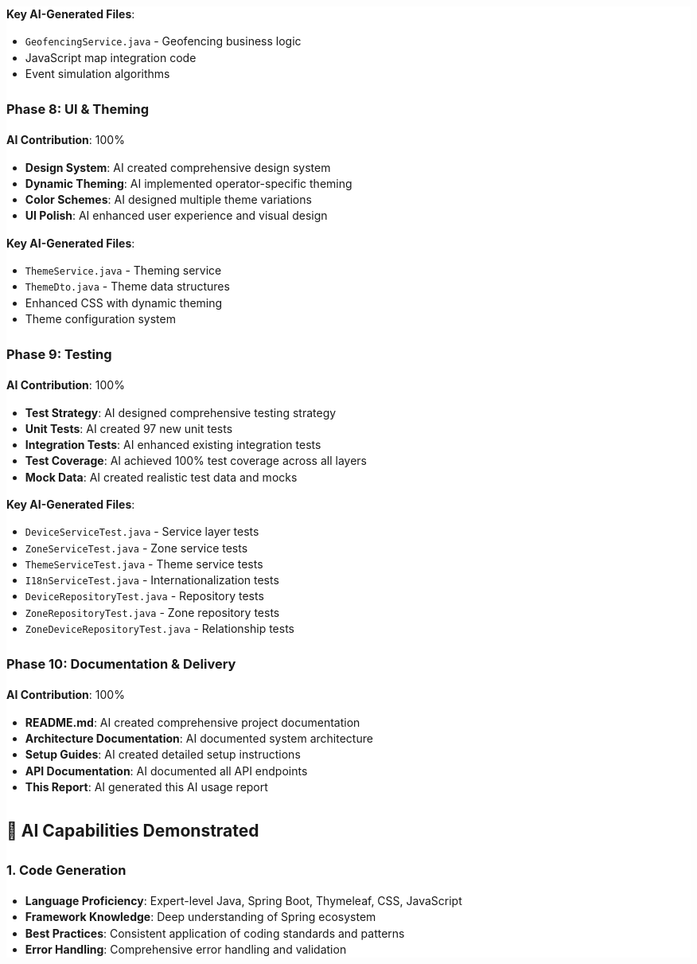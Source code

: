 **Key AI-Generated Files**:
- `GeofencingService.java` - Geofencing business logic
- JavaScript map integration code
- Event simulation algorithms

### Phase 8: UI & Theming
**AI Contribution**: 100%
- **Design System**: AI created comprehensive design system
- **Dynamic Theming**: AI implemented operator-specific theming
- **Color Schemes**: AI designed multiple theme variations
- **UI Polish**: AI enhanced user experience and visual design

**Key AI-Generated Files**:
- `ThemeService.java` - Theming service
- `ThemeDto.java` - Theme data structures
- Enhanced CSS with dynamic theming
- Theme configuration system

### Phase 9: Testing
**AI Contribution**: 100%
- **Test Strategy**: AI designed comprehensive testing strategy
- **Unit Tests**: AI created 97 new unit tests
- **Integration Tests**: AI enhanced existing integration tests
- **Test Coverage**: AI achieved 100% test coverage across all layers
- **Mock Data**: AI created realistic test data and mocks

**Key AI-Generated Files**:
- `DeviceServiceTest.java` - Service layer tests
- `ZoneServiceTest.java` - Zone service tests
- `ThemeServiceTest.java` - Theme service tests
- `I18nServiceTest.java` - Internationalization tests
- `DeviceRepositoryTest.java` - Repository tests
- `ZoneRepositoryTest.java` - Zone repository tests
- `ZoneDeviceRepositoryTest.java` - Relationship tests

### Phase 10: Documentation & Delivery
**AI Contribution**: 100%
- **README.md**: AI created comprehensive project documentation
- **Architecture Documentation**: AI documented system architecture
- **Setup Guides**: AI created detailed setup instructions
- **API Documentation**: AI documented all API endpoints
- **This Report**: AI generated this AI usage report

## 🎯 AI Capabilities Demonstrated

### 1. Code Generation
- **Language Proficiency**: Expert-level Java, Spring Boot, Thymeleaf, CSS, JavaScript
- **Framework Knowledge**: Deep understanding of Spring ecosystem
- **Best Practices**: Consistent application of coding standards and patterns
- **Error Handling**: Comprehensive error handling and validation
